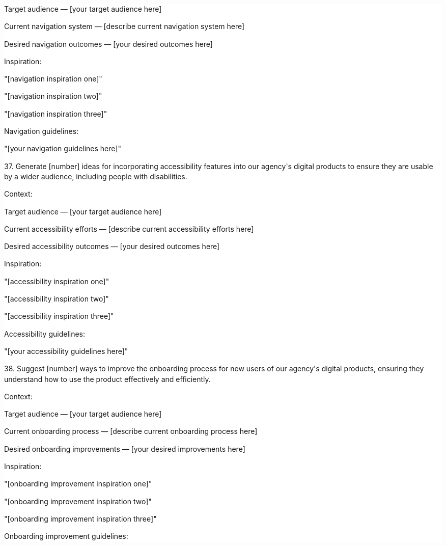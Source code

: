Target audience — \[your target audience here\]

Current navigation system — \[describe current navigation system here\]

Desired navigation outcomes — \[your desired outcomes here\]

Inspiration:

"\[navigation inspiration one\]"

"\[navigation inspiration two\]"

"\[navigation inspiration three\]"

Navigation guidelines:

"\[your navigation guidelines here\]"

  

37\. Generate \[number\] ideas for incorporating accessibility features into our agency's digital products to ensure they are usable by a wider audience, including people with disabilities.

Context:

Target audience — \[your target audience here\]

Current accessibility efforts — \[describe current accessibility efforts here\]

Desired accessibility outcomes — \[your desired outcomes here\]

Inspiration:

"\[accessibility inspiration one\]"

"\[accessibility inspiration two\]"

"\[accessibility inspiration three\]"

Accessibility guidelines:

"\[your accessibility guidelines here\]"

  

38\. Suggest \[number\] ways to improve the onboarding process for new users of our agency's digital products, ensuring they understand how to use the product effectively and efficiently.

Context:

Target audience — \[your target audience here\]

Current onboarding process — \[describe current onboarding process here\]

Desired onboarding improvements — \[your desired improvements here\]

Inspiration:

"\[onboarding improvement inspiration one\]"

"\[onboarding improvement inspiration two\]"

"\[onboarding improvement inspiration three\]"

Onboarding improvement guidelines:
